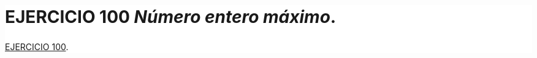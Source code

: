 


  # **EJERCICIO 100**  *Número entero máximo*.
   [EJERCICIO 100](https://github.com/Jonhatan-FN76/progAvanzada/blob/master/ejercicio100.py).














  
